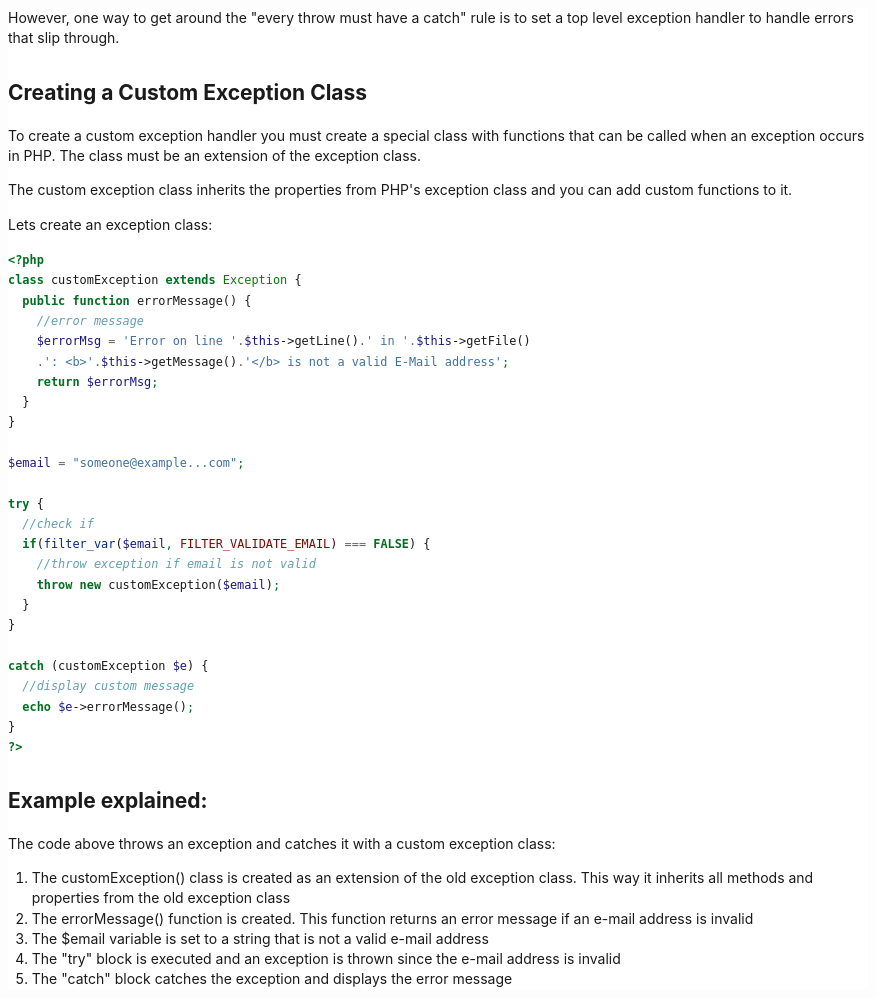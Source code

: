 However, one way to get around the "every throw must have a catch" rule is to set a top level exception handler to handle errors that slip through.

## Creating a Custom Exception Class

To create a custom exception handler you must create a special class with functions that can be called when an exception occurs in PHP. The class must be an extension of the exception class.

The custom exception class inherits the properties from PHP's exception class and you can add custom functions to it.

Lets create an exception class:

```php
<?php
class customException extends Exception {
  public function errorMessage() {
    //error message
    $errorMsg = 'Error on line '.$this->getLine().' in '.$this->getFile()
    .': <b>'.$this->getMessage().'</b> is not a valid E-Mail address';
    return $errorMsg;
  }
}

$email = "someone@example...com";

try {
  //check if
  if(filter_var($email, FILTER_VALIDATE_EMAIL) === FALSE) {
    //throw exception if email is not valid
    throw new customException($email);
  }
}

catch (customException $e) {
  //display custom message
  echo $e->errorMessage();
}
?>
```

## Example explained:

The code above throws an exception and catches it with a custom exception class:

1. The customException() class is created as an extension of the old exception class. This way it inherits all methods and properties from the old exception class
2. The errorMessage() function is created. This function returns an error message if an e-mail address is invalid
3. The $email variable is set to a string that is not a valid e-mail address
4. The "try" block is executed and an exception is thrown since the e-mail address is invalid
5. The "catch" block catches the exception and displays the error message
